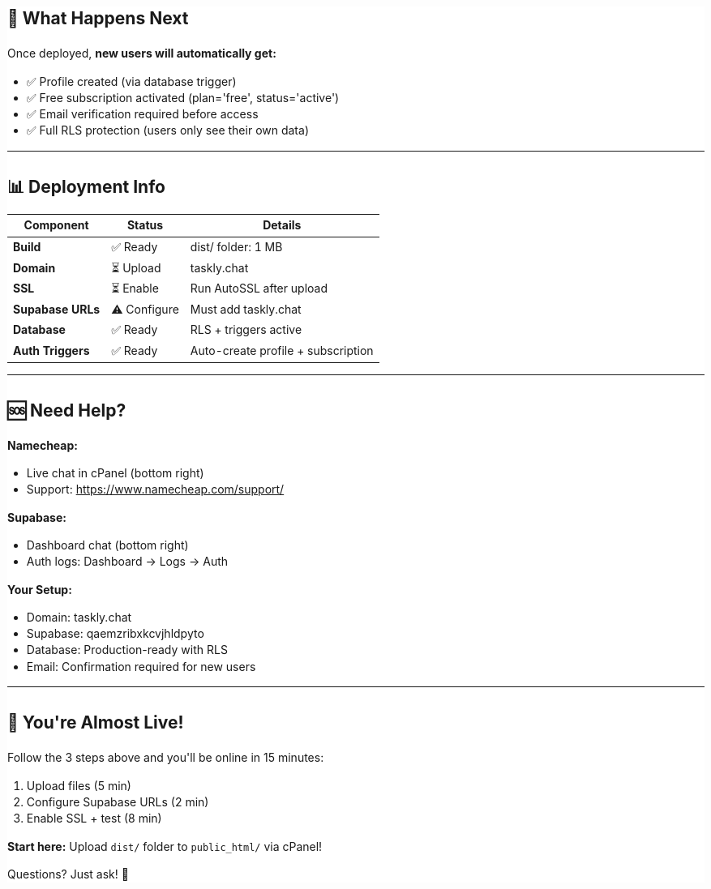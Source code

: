 
## 🎯 What Happens Next

Once deployed, **new users will automatically get:**
- ✅ Profile created (via database trigger)
- ✅ Free subscription activated (plan='free', status='active')
- ✅ Email verification required before access
- ✅ Full RLS protection (users only see their own data)

---

## 📊 Deployment Info

| Component | Status | Details |
|-----------|--------|---------|
| **Build** | ✅ Ready | dist/ folder: 1 MB |
| **Domain** | ⏳ Upload | taskly.chat |
| **SSL** | ⏳ Enable | Run AutoSSL after upload |
| **Supabase URLs** | ⚠️ Configure | Must add taskly.chat |
| **Database** | ✅ Ready | RLS + triggers active |
| **Auth Triggers** | ✅ Ready | Auto-create profile + subscription |

---

## 🆘 Need Help?

**Namecheap:**
- Live chat in cPanel (bottom right)
- Support: https://www.namecheap.com/support/

**Supabase:**
- Dashboard chat (bottom right)
- Auth logs: Dashboard → Logs → Auth

**Your Setup:**
- Domain: taskly.chat
- Supabase: qaemzribxkcvjhldpyto
- Database: Production-ready with RLS
- Email: Confirmation required for new users

---

## 🎉 You're Almost Live!

Follow the 3 steps above and you'll be online in 15 minutes:
1. Upload files (5 min)
2. Configure Supabase URLs (2 min)
3. Enable SSL + test (8 min)

**Start here:** Upload `dist/` folder to `public_html/` via cPanel!

Questions? Just ask! 🚀
